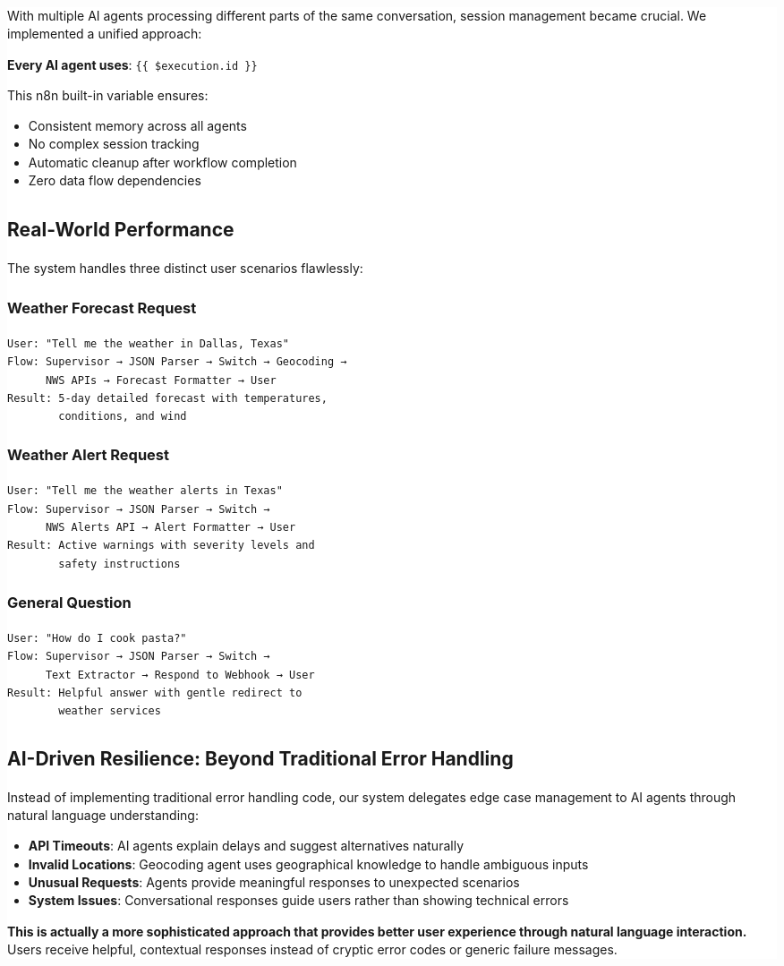With multiple AI agents processing different parts of the same conversation, session management became crucial. We implemented a unified approach:

**Every AI agent uses**: `{{ $execution.id }}`

This n8n built-in variable ensures:
- Consistent memory across all agents
- No complex session tracking
- Automatic cleanup after workflow completion
- Zero data flow dependencies

## Real-World Performance

The system handles three distinct user scenarios flawlessly:

### Weather Forecast Request
```
User: "Tell me the weather in Dallas, Texas"
Flow: Supervisor → JSON Parser → Switch → Geocoding → 
      NWS APIs → Forecast Formatter → User
Result: 5-day detailed forecast with temperatures, 
        conditions, and wind
```

### Weather Alert Request  
```
User: "Tell me the weather alerts in Texas"
Flow: Supervisor → JSON Parser → Switch → 
      NWS Alerts API → Alert Formatter → User
Result: Active warnings with severity levels and 
        safety instructions
```

### General Question
```
User: "How do I cook pasta?"
Flow: Supervisor → JSON Parser → Switch → 
      Text Extractor → Respond to Webhook → User
Result: Helpful answer with gentle redirect to 
        weather services
```

## AI-Driven Resilience: Beyond Traditional Error Handling

Instead of implementing traditional error handling code, our system delegates edge case management to AI agents through natural language understanding:

- **API Timeouts**: AI agents explain delays and suggest alternatives naturally
- **Invalid Locations**: Geocoding agent uses geographical knowledge to handle ambiguous inputs  
- **Unusual Requests**: Agents provide meaningful responses to unexpected scenarios
- **System Issues**: Conversational responses guide users rather than showing technical errors

**This is actually a more sophisticated approach that provides better user experience through natural language interaction.** Users receive helpful, contextual responses instead of cryptic error codes or generic failure messages.
